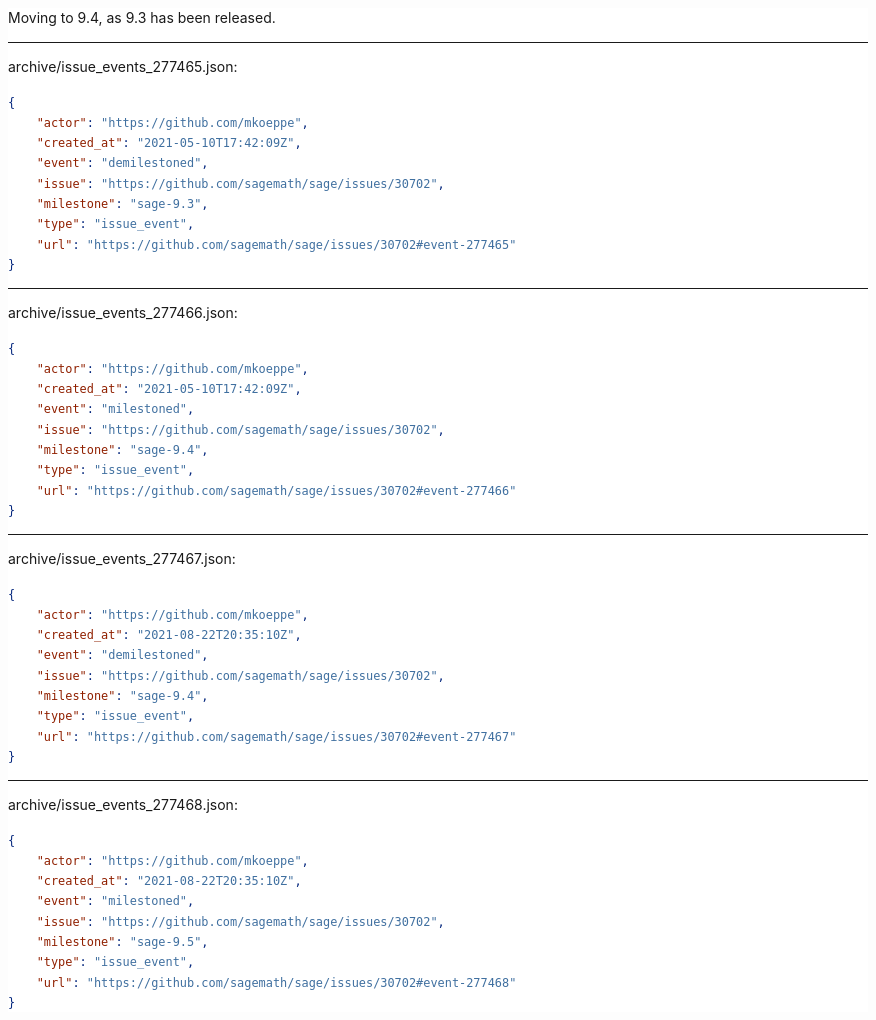 <a id='comment:4'></a>
Moving to 9.4, as 9.3 has been released.



---

archive/issue_events_277465.json:
```json
{
    "actor": "https://github.com/mkoeppe",
    "created_at": "2021-05-10T17:42:09Z",
    "event": "demilestoned",
    "issue": "https://github.com/sagemath/sage/issues/30702",
    "milestone": "sage-9.3",
    "type": "issue_event",
    "url": "https://github.com/sagemath/sage/issues/30702#event-277465"
}
```



---

archive/issue_events_277466.json:
```json
{
    "actor": "https://github.com/mkoeppe",
    "created_at": "2021-05-10T17:42:09Z",
    "event": "milestoned",
    "issue": "https://github.com/sagemath/sage/issues/30702",
    "milestone": "sage-9.4",
    "type": "issue_event",
    "url": "https://github.com/sagemath/sage/issues/30702#event-277466"
}
```



---

archive/issue_events_277467.json:
```json
{
    "actor": "https://github.com/mkoeppe",
    "created_at": "2021-08-22T20:35:10Z",
    "event": "demilestoned",
    "issue": "https://github.com/sagemath/sage/issues/30702",
    "milestone": "sage-9.4",
    "type": "issue_event",
    "url": "https://github.com/sagemath/sage/issues/30702#event-277467"
}
```



---

archive/issue_events_277468.json:
```json
{
    "actor": "https://github.com/mkoeppe",
    "created_at": "2021-08-22T20:35:10Z",
    "event": "milestoned",
    "issue": "https://github.com/sagemath/sage/issues/30702",
    "milestone": "sage-9.5",
    "type": "issue_event",
    "url": "https://github.com/sagemath/sage/issues/30702#event-277468"
}
```

